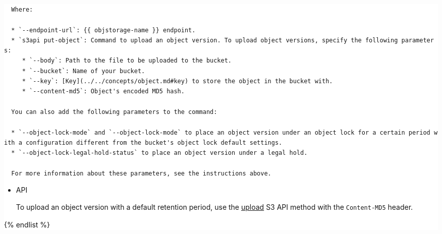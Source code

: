       Where:

      * `--endpoint-url`: {{ objstorage-name }} endpoint.
      * `s3api put-object`: Command to upload an object version. To upload object versions, specify the following parameters:
         * `--body`: Path to the file to be uploaded to the bucket.
         * `--bucket`: Name of your bucket.
         * `--key`: [Key](../../concepts/object.md#key) to store the object in the bucket with.
         * `--content-md5`: Object's encoded MD5 hash.

      You can also add the following parameters to the command:

      * `--object-lock-mode` and `--object-lock-mode` to place an object version under an object lock for a certain period with a configuration different from the bucket's object lock default settings.
      * `--object-lock-legal-hold-status` to place an object version under a legal hold.

      For more information about these parameters, see the instructions above.

- API

   To upload an object version with a default retention period, use the [upload](../../s3/api-ref/object/upload.md) S3 API method with the `Content-MD5` header.


{% endlist %}

